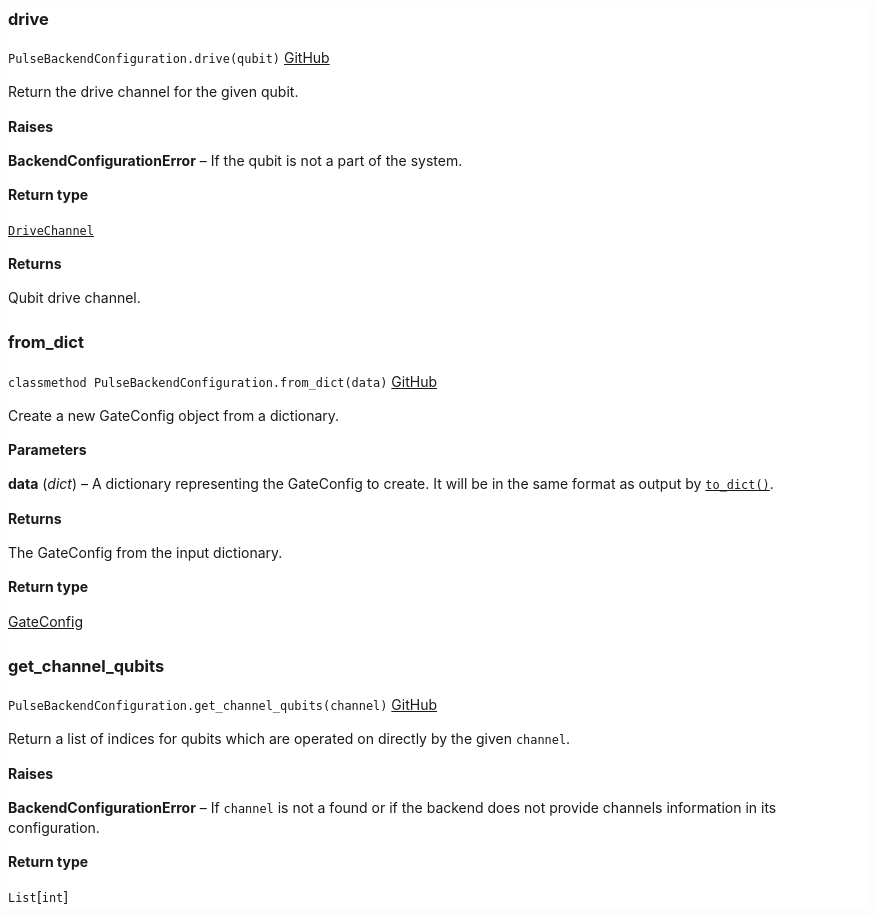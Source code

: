 ### drive

<span id="qiskit.providers.models.PulseBackendConfiguration.drive" />

`PulseBackendConfiguration.drive(qubit)` [GitHub](https://github.com/qiskit/qiskit/tree/stable/0.23/qiskit/providers/models/backendconfiguration.py "view source code")

Return the drive channel for the given qubit.

**Raises**

**BackendConfigurationError** – If the qubit is not a part of the system.

**Return type**

[`DriveChannel`](qiskit.pulse.channels.DriveChannel "qiskit.pulse.channels.DriveChannel")

**Returns**

Qubit drive channel.

### from\_dict

<span id="qiskit.providers.models.PulseBackendConfiguration.from_dict" />

`classmethod PulseBackendConfiguration.from_dict(data)` [GitHub](https://github.com/qiskit/qiskit/tree/stable/0.23/qiskit/providers/models/backendconfiguration.py "view source code")

Create a new GateConfig object from a dictionary.

**Parameters**

**data** (*dict*) – A dictionary representing the GateConfig to create. It will be in the same format as output by [`to_dict()`](qiskit.providers.models.PulseBackendConfiguration#to_dict "qiskit.providers.models.PulseBackendConfiguration.to_dict").

**Returns**

The GateConfig from the input dictionary.

**Return type**

[GateConfig](qiskit.providers.models.GateConfig "qiskit.providers.models.GateConfig")

### get\_channel\_qubits

<span id="qiskit.providers.models.PulseBackendConfiguration.get_channel_qubits" />

`PulseBackendConfiguration.get_channel_qubits(channel)` [GitHub](https://github.com/qiskit/qiskit/tree/stable/0.23/qiskit/providers/models/backendconfiguration.py "view source code")

Return a list of indices for qubits which are operated on directly by the given `channel`.

**Raises**

**BackendConfigurationError** – If `channel` is not a found or if the backend does not provide channels information in its configuration.

**Return type**

`List`\[`int`]
